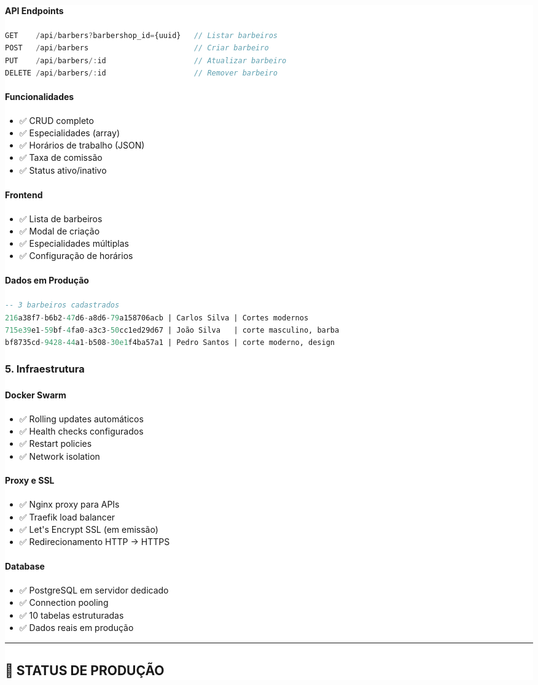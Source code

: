 #### **API Endpoints**
```typescript
GET    /api/barbers?barbershop_id={uuid}   // Listar barbeiros
POST   /api/barbers                        // Criar barbeiro
PUT    /api/barbers/:id                    // Atualizar barbeiro
DELETE /api/barbers/:id                    // Remover barbeiro
```

#### **Funcionalidades**
- ✅ CRUD completo
- ✅ Especialidades (array)
- ✅ Horários de trabalho (JSON)
- ✅ Taxa de comissão
- ✅ Status ativo/inativo

#### **Frontend**
- ✅ Lista de barbeiros
- ✅ Modal de criação
- ✅ Especialidades múltiplas
- ✅ Configuração de horários

#### **Dados em Produção**
```sql
-- 3 barbeiros cadastrados
216a38f7-b6b2-47d6-a8d6-79a158706acb | Carlos Silva | Cortes modernos
715e39e1-59bf-4fa0-a3c3-50cc1ed29d67 | João Silva   | corte masculino, barba
bf8735cd-9428-44a1-b508-30e1f4ba57a1 | Pedro Santos | corte moderno, design
```

### **5. Infraestrutura**

#### **Docker Swarm**
- ✅ Rolling updates automáticos
- ✅ Health checks configurados
- ✅ Restart policies
- ✅ Network isolation

#### **Proxy e SSL**
- ✅ Nginx proxy para APIs
- ✅ Traefik load balancer
- ✅ Let's Encrypt SSL (em emissão)
- ✅ Redirecionamento HTTP → HTTPS

#### **Database**
- ✅ PostgreSQL em servidor dedicado
- ✅ Connection pooling
- ✅ 10 tabelas estruturadas
- ✅ Dados reais em produção

---

## 🚀 STATUS DE PRODUÇÃO
